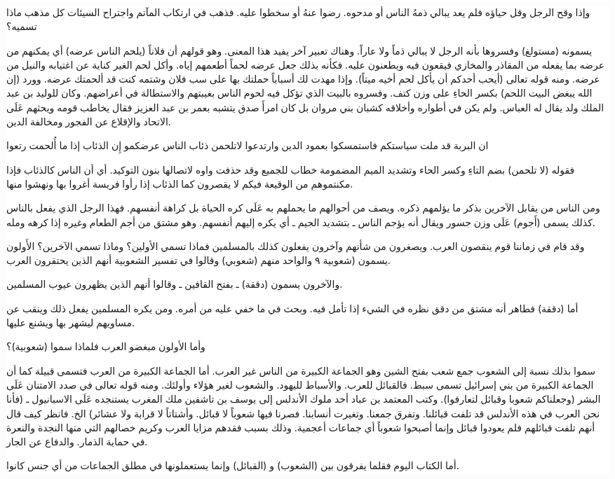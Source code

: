 

 وإذا وقح الرجل وقل حياؤه فلم يعد يبالي ذمهُ الناس أو مدحوه. رضوا عنهُ أو سخطوا عليه. فذهب في ارتكاب المآتم واجتراح السيئات كل مذهب ماذا تسميه؟ 



 يسمونه (مستولغ) وفسروها بأنه الرجل لا يبالي ذماً ولا عاراً. وهناك تعبير آخر يفيد هذا المعنى. وهو قولهم أن فلاناً (يلحم الناس عرضه) أي يمكنهم من عرضه بما يفعله من المقاذر والمخازي فيقعون فيه ويطعنون عليه. فكأنه بذلك جعل عرضه لحماً أطعمهم إياه. وأكل لحم الغير كناية عن اغتيابه والنيل من عرضه. ومنه قوله تعالى (أيحب أحدكم أن يأكل لحم أخيه ميتاً). وإذا مهدت لك أسباباً حملتك بها على سب فلان وشتمه كنت قد ألحمتك عرضه. وورد (إن الله يبغض البيت اللحم) بكسر الحاءِ على وزن كتف. وفسروه بالبيت الذي تؤكل فيه لحوم الناس بغيبتهم والاستطالة في أعراضهم. وكان للوليد بن عبد الملك ولد يقال له العباس. ولم يكن في أطواره وأخلاقه كشبان بني مروان بل كان امرأَ صدق يتشبه بعمر بن عبد العزيز فقال يخاطب قومه ويحثهم عَلَى الاتحاد والإقلاع عن الفجور ومخالفة الدين. 

 ان البربة قد ملت سياستكم  فاستمسكوا بعمود الدين وارتدعوا  لاتلحمن ذئاب الناس عرضكمو  إِن الذئاب إذا ما أُلحمت رتعوا 

 فقوله (لا تلحمن) بضم التاءِ وكسر الحاء وتشديد الميم المضمومة خطاب للجميع وقد حذفت واوه لاتصالها بنون التوكيد. أي أن الناس كالذئاب فإذا مكنتموهم من الوقيعة فيكم لا يقصرون كما الذئاب إذا رأوا فريسة أغروا بها ونهشوا منها. 



 ومن الناس من يقابل الآخرين بذكر ما يؤلمهم ذكره. ويصف من أحوالهم ما يحملهم به عَلَى كره الحياة بل كراهة أنفسهم. فهذا الرجل الذي يفعل بالناس كذلك يسمى (أَجوم) عَلَى وزن جسور ويقال أنه يؤجم الناس ـ بتشديد الجيم ـ أي يكره إليهم أنفسهم. وهو مشتق من أجم الطعام وغيره إذا كرهه ومله. 



 وقد قام في زماننا قوم ينقصون العرب. ويصغرون من شأنهم وآخرون يفعلون كذلك   بالمسلمين فماذا تسمي الأولين؟ وماذا تسمي الآخرين؟ الأَولون يسمون (شعوبية  ٩  والواحد منهم (شعوبي) وقالوا في تفسير الشعوبية أنهم الذين يحتقرون العرب. 



 والآخرون يسمون (دققة) ـ بفتح القافين ـ وقالوا أنهم الذين يظهرون عيوب المسلمين. 



 أما (دققة) فطاهر أنه مشتق من دقق نظره في الشيء إذا تأمل فيه. وبحث في ما خفي عليه من أمره. ومن يكره المسلمين يفعل ذلك وينقب عن مساويهم ليشهر بها ويشنع عليها. 



 وأما الأولون مبغضو العرب فلماذا سموا (شعوبية)؟ 



 سموا بذلك نسبة إلى الشعوب جمع شعب بفتح الشين وهو الجماعة الكبيرة من الناس غير العرب. أما الجماعة الكبيرة من العرب فتسمى قبيلة كما أن الجماعة الكبيرة من بني إسرائيل تسمى سبط. فالقبائل للعرب. والأسباط لليهود. والشعوب لغير هؤلاء وأولئك. ومنه قوله تعالى في صدد الامتنان عَلَى البشر (وجعلناكم شعوبا وقبائل لتعارفوا). وكتب المعتمد بن عباد أحد ملوك الأندلس إلى يوسف بن تاشفين ملك المغرب يستنجده عَلَى الاسبانيول ـ (فأنا نحن العرب في هذه الأندلس قد تلفت قبائلنا. وتفرق جمعنا. وتغيرت أنسابنا. فصرنا فيها شعوباً لا قبائل. وأشتاتاً لا قرابة ولا عشائر) الخ. فانظر كيف قال أنهم تلفت قبائلهم فلم يعودوا قبائل وإنما أصبحوا شعوباً أي جماعات أعجمية. وذلك بسبب فقدهم مزايا العرب وكريم خصالهم التي منها النجدة والنعرة في حماية الذمار. والدفاع عن الجار. 



 أما الكتاب اليوم فقلما يفرقون بين (الشعوب) و (القبائل) وإنما يستعملونها في مطلق الجماعات من أي جنس كانوا. 
